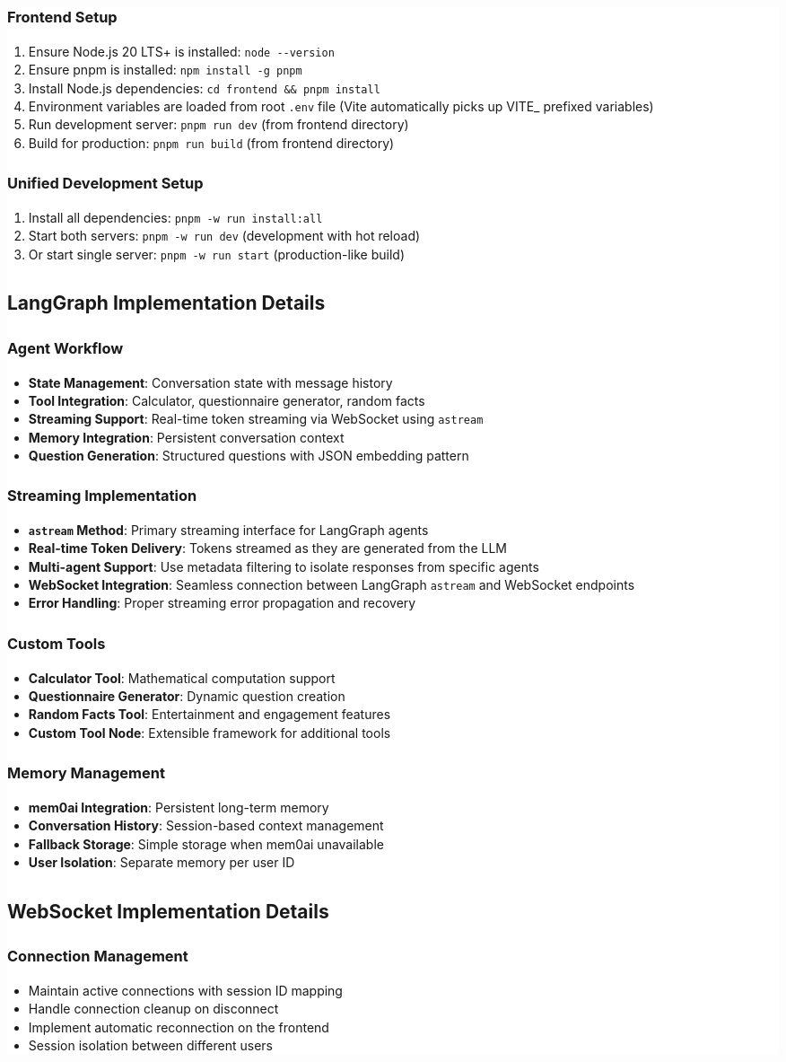 ### Frontend Setup
1. Ensure Node.js 20 LTS+ is installed: `node --version`
2. Ensure pnpm is installed: `npm install -g pnpm`
3. Install Node.js dependencies: `cd frontend && pnpm install`
4. Environment variables are loaded from root `.env` file (Vite automatically picks up VITE_ prefixed variables)
5. Run development server: `pnpm run dev` (from frontend directory)
6. Build for production: `pnpm run build` (from frontend directory)

### Unified Development Setup
1. Install all dependencies: `pnpm -w run install:all`
2. Start both servers: `pnpm -w run dev` (development with hot reload)
3. Or start single server: `pnpm -w run start` (production-like build)

## LangGraph Implementation Details

### Agent Workflow
- **State Management**: Conversation state with message history
- **Tool Integration**: Calculator, questionnaire generator, random facts
- **Streaming Support**: Real-time token streaming via WebSocket using `astream`
- **Memory Integration**: Persistent conversation context
- **Question Generation**: Structured questions with JSON embedding pattern

### Streaming Implementation
- **`astream` Method**: Primary streaming interface for LangGraph agents
- **Real-time Token Delivery**: Tokens streamed as they are generated from the LLM
- **Multi-agent Support**: Use metadata filtering to isolate responses from specific agents
- **WebSocket Integration**: Seamless connection between LangGraph `astream` and WebSocket endpoints
- **Error Handling**: Proper streaming error propagation and recovery

### Custom Tools
- **Calculator Tool**: Mathematical computation support
- **Questionnaire Generator**: Dynamic question creation
- **Random Facts Tool**: Entertainment and engagement features
- **Custom Tool Node**: Extensible framework for additional tools

### Memory Management
- **mem0ai Integration**: Persistent long-term memory
- **Conversation History**: Session-based context management
- **Fallback Storage**: Simple storage when mem0ai unavailable
- **User Isolation**: Separate memory per user ID

## WebSocket Implementation Details

### Connection Management
- Maintain active connections with session ID mapping
- Handle connection cleanup on disconnect
- Implement automatic reconnection on the frontend
- Session isolation between different users
